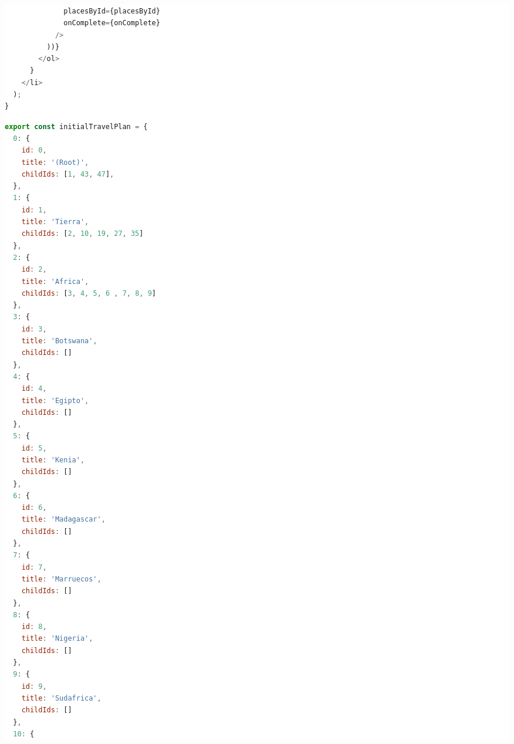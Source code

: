 ```js
              placesById={placesById}
              onComplete={onComplete}
            />
          ))}
        </ol>
      }
    </li>
  );
}
```

```js places.js
export const initialTravelPlan = {
  0: {
    id: 0,
    title: '(Root)',
    childIds: [1, 43, 47],
  },
  1: {
    id: 1,
    title: 'Tierra',
    childIds: [2, 10, 19, 27, 35]
  },
  2: {
    id: 2,
    title: 'Africa',
    childIds: [3, 4, 5, 6 , 7, 8, 9]
  },
  3: {
    id: 3,
    title: 'Botswana',
    childIds: []
  },
  4: {
    id: 4,
    title: 'Egipto',
    childIds: []
  },
  5: {
    id: 5,
    title: 'Kenia',
    childIds: []
  },
  6: {
    id: 6,
    title: 'Madagascar',
    childIds: []
  },
  7: {
    id: 7,
    title: 'Marruecos',
    childIds: []
  },
  8: {
    id: 8,
    title: 'Nigeria',
    childIds: []
  },
  9: {
    id: 9,
    title: 'Sudafrica',
    childIds: []
  },
  10: {
```